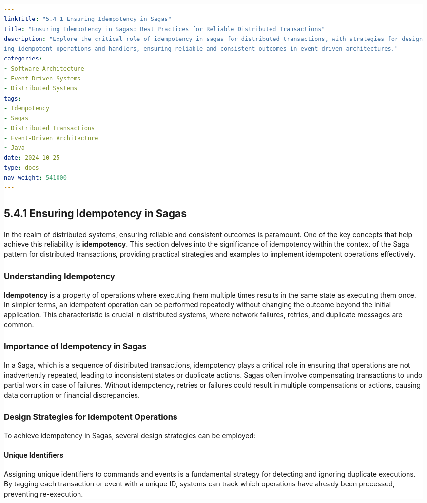 ```yaml
---
linkTitle: "5.4.1 Ensuring Idempotency in Sagas"
title: "Ensuring Idempotency in Sagas: Best Practices for Reliable Distributed Transactions"
description: "Explore the critical role of idempotency in sagas for distributed transactions, with strategies for designing idempotent operations and handlers, ensuring reliable and consistent outcomes in event-driven architectures."
categories:
- Software Architecture
- Event-Driven Systems
- Distributed Systems
tags:
- Idempotency
- Sagas
- Distributed Transactions
- Event-Driven Architecture
- Java
date: 2024-10-25
type: docs
nav_weight: 541000
---
```


## 5.4.1 Ensuring Idempotency in Sagas

In the realm of distributed systems, ensuring reliable and consistent outcomes is paramount. One of the key concepts that help achieve this reliability is **idempotency**. This section delves into the significance of idempotency within the context of the Saga pattern for distributed transactions, providing practical strategies and examples to implement idempotent operations effectively.

### Understanding Idempotency

**Idempotency** is a property of operations where executing them multiple times results in the same state as executing them once. In simpler terms, an idempotent operation can be performed repeatedly without changing the outcome beyond the initial application. This characteristic is crucial in distributed systems, where network failures, retries, and duplicate messages are common.

### Importance of Idempotency in Sagas

In a Saga, which is a sequence of distributed transactions, idempotency plays a critical role in ensuring that operations are not inadvertently repeated, leading to inconsistent states or duplicate actions. Sagas often involve compensating transactions to undo partial work in case of failures. Without idempotency, retries or failures could result in multiple compensations or actions, causing data corruption or financial discrepancies.

### Design Strategies for Idempotent Operations

To achieve idempotency in Sagas, several design strategies can be employed:

#### Unique Identifiers

Assigning unique identifiers to commands and events is a fundamental strategy for detecting and ignoring duplicate executions. By tagging each transaction or event with a unique ID, systems can track which operations have already been processed, preventing re-execution.
